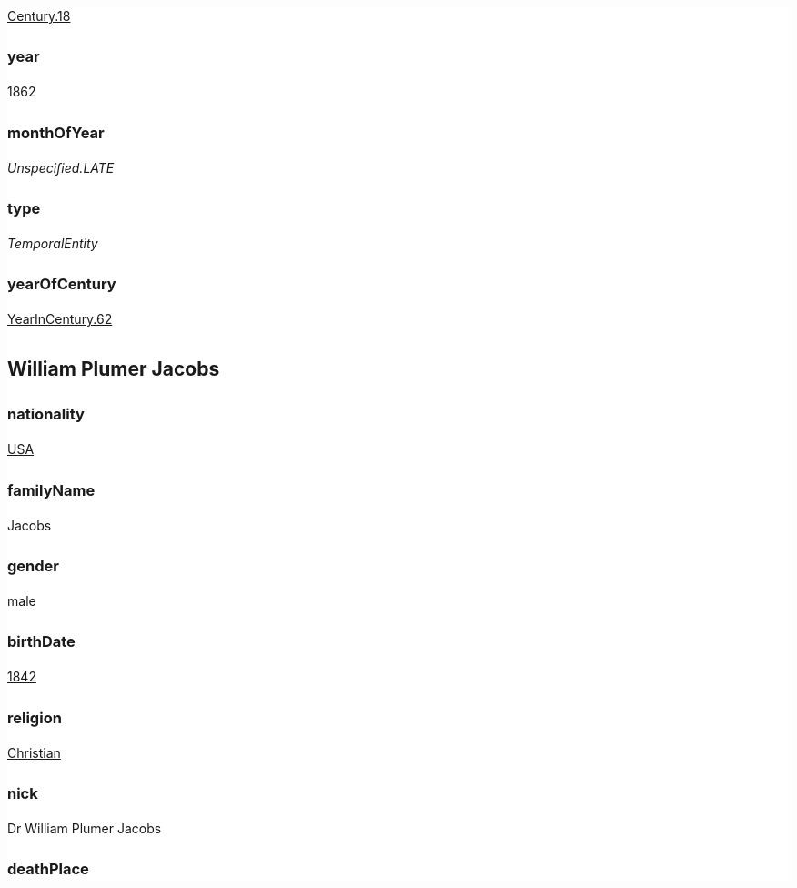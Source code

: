 
[Century.18](#Century.18)

### year


1862

### monthOfYear


*Unspecified.LATE*

### type


*TemporalEntity*

### yearOfCentury


[YearInCentury.62](#YearInCentury.62)

## William Plumer Jacobs

### nationality


[USA](#USA)

### familyName


Jacobs

### gender


male

### birthDate


[1842](#1842)

### religion


[Christian](#Christian)

### nick


Dr William Plumer Jacobs

### deathPlace


